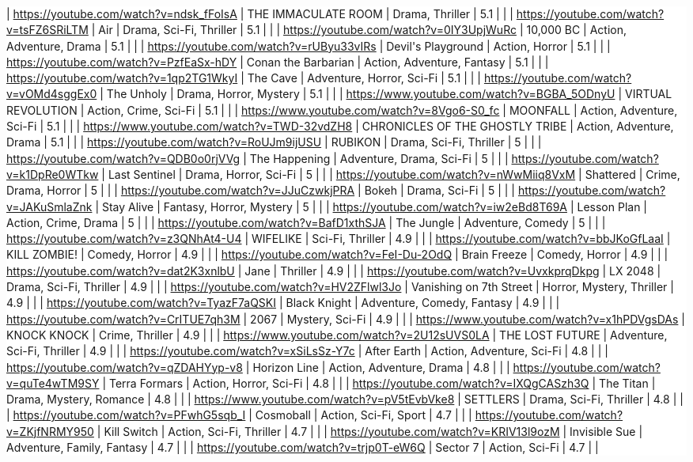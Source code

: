 | https://youtube.com/watch?v=ndsk_fFoIsA     | THE IMMACULATE ROOM                           | Drama, Thriller                | 5.1                    |     |
| https://youtube.com/watch?v=tsFZ6SRiLTM     | Air                                           | Drama, Sci-Fi, Thriller        | 5.1                    |     |
| https://youtube.com/watch?v=0IY3UpjWuRc     | 10,000 BC                                     | Action, Adventure, Drama       | 5.1                    |     |
| https://youtube.com/watch?v=rUByu33vIRs     | Devil's Playground                            | Action, Horror                 | 5.1                    |     |
| https://youtube.com/watch?v=PzfEaSx-hDY     | Conan the Barbarian                           | Action, Adventure, Fantasy     | 5.1                    |     |
| https://youtube.com/watch?v=1qp2TG1WkyI     | The Cave                                      | Adventure, Horror, Sci-Fi      | 5.1                    |     |
| https://youtube.com/watch?v=vOMd4sggEx0     | The Unholy                                    | Drama, Horror, Mystery         | 5.1                    |     |
| https://www.youtube.com/watch?v=BGBA_5ODnyU | VIRTUAL REVOLUTION                            | Action, Crime, Sci-Fi          | 5.1                    |     |
| https://www.youtube.com/watch?v=8Vgo6-S0_fc | MOONFALL                                      | Action, Adventure, Sci-Fi      | 5.1                    |     |
| https://www.youtube.com/watch?v=TWD-32vdZH8 | CHRONICLES OF THE GHOSTLY TRIBE               | Action, Adventure, Drama       | 5.1                    |     |
| https://youtube.com/watch?v=RoUJm9ijUSU     | RUBIKON                                       | Drama, Sci-Fi, Thriller        | 5                      |     |
| https://youtube.com/watch?v=QDB0o0rjVVg     | The Happening                                 | Adventure, Drama, Sci-Fi       | 5                      |     |
| https://youtube.com/watch?v=k1DpRe0WTkw     | Last Sentinel                                 | Drama, Horror, Sci-Fi          | 5                      |     |
| https://youtube.com/watch?v=nWwMiiq8VxM     | Shattered                                     | Crime, Drama, Horror           | 5                      |     |
| https://youtube.com/watch?v=JJuCzwkjPRA     | Bokeh                                         | Drama, Sci-Fi                  | 5                      |     |
| https://youtube.com/watch?v=JAKuSmlaZnk     | Stay Alive                                    | Fantasy, Horror, Mystery       | 5                      |     |
| https://youtube.com/watch?v=iw2eBd8T69A     | Lesson Plan                                   | Action, Crime, Drama           | 5                      |     |
| https://youtube.com/watch?v=BafD1xthSJA     | The Jungle                                    | Adventure, Comedy              | 5                      |     |
| https://youtube.com/watch?v=z3QNhAt4-U4     | WIFELIKE                                      | Sci-Fi, Thriller               | 4.9                    |     |
| https://youtube.com/watch?v=bbJKoGfLaaI     | KILL ZOMBIE!                                  | Comedy, Horror                 | 4.9                    |     |
| https://youtube.com/watch?v=FeI-Du-2OdQ     | Brain Freeze                                  | Comedy, Horror                 | 4.9                    |     |
| https://youtube.com/watch?v=dat2K3xnlbU     | Jane                                          | Thriller                       | 4.9                    |     |
| https://youtube.com/watch?v=UvxkprqDkpg     | LX 2048                                       | Drama, Sci-Fi, Thriller        | 4.9                    |     |
| https://youtube.com/watch?v=HV2ZFlwl3Jo     | Vanishing on 7th Street                       | Horror, Mystery, Thriller      | 4.9                    |     |
| https://youtube.com/watch?v=TyazF7aQSKI     | Black Knight                                  | Adventure, Comedy, Fantasy     | 4.9                    |     |
| https://youtube.com/watch?v=CrITUE7qh3M     | 2067                                          | Mystery, Sci-Fi                | 4.9                    |     |
| https://www.youtube.com/watch?v=x1hPDVgsDAs | KNOCK KNOCK                                   | Crime, Thriller                | 4.9                    |     |
| https://www.youtube.com/watch?v=2U12sUVS0LA | THE LOST FUTURE                               | Adventure, Sci-Fi, Thriller    | 4.9                    |     |
| https://youtube.com/watch?v=xSiLsSz-Y7c     | After Earth                                   | Action, Adventure, Sci-Fi      | 4.8                    |     |
| https://youtube.com/watch?v=qZDAHYyp-v8     | Horizon Line                                  | Action, Adventure, Drama       | 4.8                    |     |
| https://youtube.com/watch?v=quTe4wTM9SY     | Terra Formars                                 | Action, Horror, Sci-Fi         | 4.8                    |     |
| https://youtube.com/watch?v=IXQgCASzh3Q     | The Titan                                     | Drama, Mystery, Romance        | 4.8                    |     |
| https://www.youtube.com/watch?v=pV5tEvbVke8 | SETTLERS                                      | Drama, Sci-Fi, Thriller        | 4.8                    |     |
| https://youtube.com/watch?v=PFwhG5sqb_I     | Cosmoball                                     | Action, Sci-Fi, Sport          | 4.7                    |     |
| https://youtube.com/watch?v=ZKjfNRMY950     | Kill Switch                                   | Action, Sci-Fi, Thriller       | 4.7                    |     |
| https://youtube.com/watch?v=KRIV13l9ozM     | Invisible Sue                                 | Adventure, Family, Fantasy     | 4.7                    |     |
| https://youtube.com/watch?v=trjp0T-eW6Q     | Sector 7                                      | Action, Sci-Fi                 | 4.7                    |     |